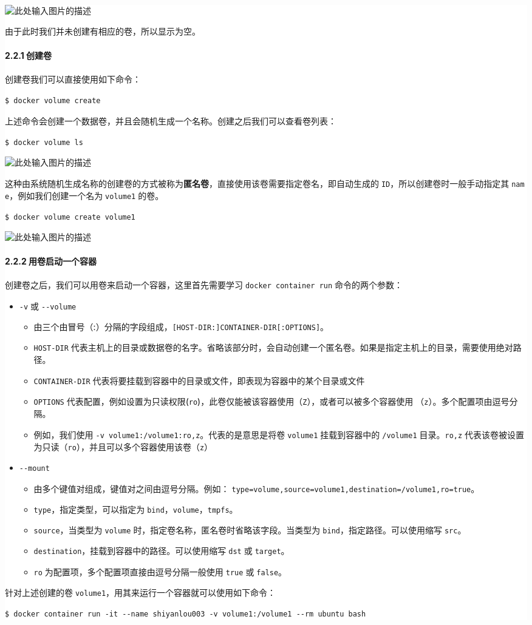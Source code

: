 ![此处输入图片的描述](https://doc.shiyanlou.com/document-uid377240labid4104timestamp1516701361387.png/wm)

由于此时我们并未创建有相应的卷，所以显示为空。

#### 2.2.1 创建卷

创建卷我们可以直接使用如下命令：

```
$ docker volume create
```

上述命令会创建一个数据卷，并且会随机生成一个名称。创建之后我们可以查看卷列表：

```
$ docker volume ls
```

![此处输入图片的描述](https://doc.shiyanlou.com/document-uid377240labid4104timestamp1516701446377.png/wm)

这种由系统随机生成名称的创建卷的方式被称为**匿名卷**，直接使用该卷需要指定卷名，即自动生成的 `ID`，所以创建卷时一般手动指定其 `name`，例如我们创建一个名为 `volume1` 的卷。

```
$ docker volume create volume1
```

![此处输入图片的描述](https://doc.shiyanlou.com/document-uid377240labid4104timestamp1516701557988.png/wm)

#### 2.2.2 用卷启动一个容器

创建卷之后，我们可以用卷来启动一个容器，这里首先需要学习 `docker container run` 命令的两个参数：

+ `-v` 或 `--volume`

    - 由三个由冒号（:）分隔的字段组成，`[HOST-DIR:]CONTAINER-DIR[:OPTIONS]`。

    - `HOST-DIR` 代表主机上的目录或数据卷的名字。省略该部分时，会自动创建一个匿名卷。如果是指定主机上的目录，需要使用绝对路径。

    - `CONTAINER-DIR` 代表将要挂载到容器中的目录或文件，即表现为容器中的某个目录或文件

    - `OPTIONS` 代表配置，例如设置为只读权限(`ro`)，此卷仅能被该容器使用（`Z`），或者可以被多个容器使用 （`z`）。多个配置项由逗号分隔。

    - 例如，我们使用 `-v volume1:/volume1:ro,z`。代表的是意思是将卷 `volume1` 挂载到容器中的 `/volume1` 目录。`ro,z` 代表该卷被设置为只读（`ro`），并且可以多个容器使用该卷（`z`）

+ `--mount`

    - 由多个键值对组成，键值对之间由逗号分隔。例如： `type=volume,source=volume1,destination=/volume1,ro=true`。

    - `type`，指定类型，可以指定为 `bind`，`volume`，`tmpfs`。

    - `source`，当类型为 `volume` 时，指定卷名称，匿名卷时省略该字段。当类型为 `bind`，指定路径。可以使用缩写 `src`。

    - `destination`，挂载到容器中的路径。可以使用缩写 `dst` 或 `target`。

    - `ro` 为配置项，多个配置项直接由逗号分隔一般使用 `true` 或 `false`。

针对上述创建的卷 `volume1`，用其来运行一个容器就可以使用如下命令：

```
$ docker container run -it --name shiyanlou003 -v volume1:/volume1 --rm ubuntu bash
```
